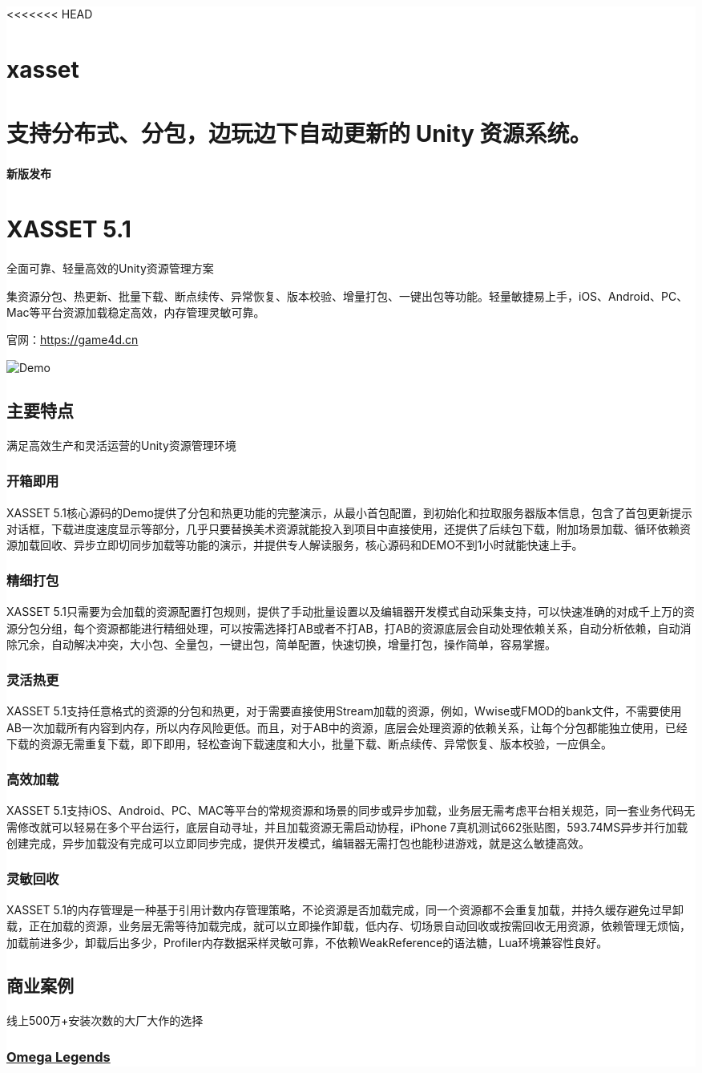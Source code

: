 <<<<<<< HEAD
# xasset
 支持分布式、分包，边玩边下自动更新的 Unity 资源系统。
=======
**新版发布**

# XASSET 5.1

全面可靠、轻量高效的Unity资源管理方案

集资源分包、热更新、批量下载、断点续传、异常恢复、版本校验、增量打包、一键出包等功能。轻量敏捷易上手，iOS、Android、PC、Mac等平台资源加载稳定高效，内存管理灵敏可靠。

官网：https://game4d.cn

![Demo](Docs/Demo.png)

## 主要特点

满足高效生产和灵活运营的Unity资源管理环境

### 开箱即用

XASSET 5.1核心源码的Demo提供了分包和热更功能的完整演示，从最小首包配置，到初始化和拉取服务器版本信息，包含了首包更新提示对话框，下载进度速度显示等部分，几乎只要替换美术资源就能投入到项目中直接使用，还提供了后续包下载，附加场景加载、循环依赖资源加载回收、异步立即切同步加载等功能的演示，并提供专人解读服务，核心源码和DEMO不到1小时就能快速上手。

### 精细打包

XASSET 5.1只需要为会加载的资源配置打包规则，提供了手动批量设置以及编辑器开发模式自动采集支持，可以快速准确的对成千上万的资源分包分组，每个资源都能进行精细处理，可以按需选择打AB或者不打AB，打AB的资源底层会自动处理依赖关系，自动分析依赖，自动消除冗余，自动解决冲突，大小包、全量包，一键出包，简单配置，快速切换，增量打包，操作简单，容易掌握。

### 灵活热更

XASSET 5.1支持任意格式的资源的分包和热更，对于需要直接使用Stream加载的资源，例如，Wwise或FMOD的bank文件，不需要使用AB一次加载所有内容到内存，所以内存风险更低。而且，对于AB中的资源，底层会处理资源的依赖关系，让每个分包都能独立使用，已经下载的资源无需重复下载，即下即用，轻松查询下载速度和大小，批量下载、断点续传、异常恢复、版本校验，一应俱全。

### 高效加载

XASSET 5.1支持iOS、Android、PC、MAC等平台的常规资源和场景的同步或异步加载，业务层无需考虑平台相关规范，同一套业务代码无需修改就可以轻易在多个平台运行，底层自动寻址，并且加载资源无需启动协程，iPhone 7真机测试662张贴图，593.74MS异步并行加载创建完成，异步加载没有完成可以立即同步完成，提供开发模式，编辑器无需打包也能秒进游戏，就是这么敏捷高效。

### 灵敏回收

XASSET 5.1的内存管理是一种基于引用计数内存管理策略，不论资源是否加载完成，同一个资源都不会重复加载，并持久缓存避免过早卸载，正在加载的资源，业务层无需等待加载完成，就可以立即操作卸载，低内存、切场景自动回收或按需回收无用资源，依赖管理无烦恼，加载前进多少，卸载后出多少，Profiler内存数据采样灵敏可靠，不依赖WeakReference的语法糖，Lua环境兼容性良好。

## 商业案例

线上500万+安装次数的大厂大作的选择

### [Omega Legends](https://play.google.com/store/apps/details?id=com.igg.android.omegalegends&hl=en_US)
